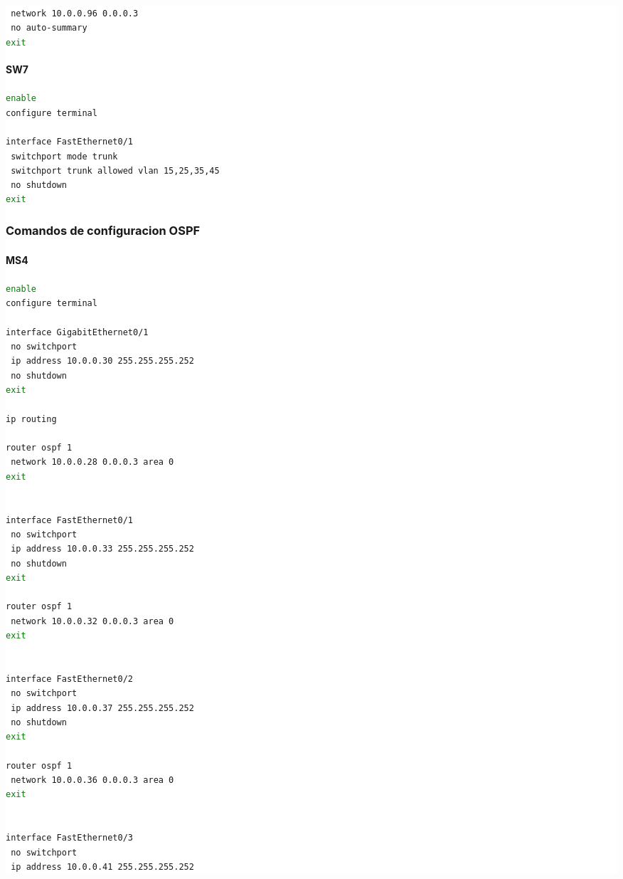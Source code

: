 ```bash
 network 10.0.0.96 0.0.0.3
 no auto-summary
exit
```

#### SW7

```bash
enable
configure terminal

interface FastEthernet0/1 
 switchport mode trunk
 switchport trunk allowed vlan 15,25,35,45
 no shutdown
exit
```

### Comandos de configuracion OSPF

#### MS4

```bash
enable
configure terminal

interface GigabitEthernet0/1
 no switchport
 ip address 10.0.0.30 255.255.255.252
 no shutdown
exit

ip routing

router ospf 1
 network 10.0.0.28 0.0.0.3 area 0
exit


interface FastEthernet0/1
 no switchport
 ip address 10.0.0.33 255.255.255.252
 no shutdown
exit

router ospf 1
 network 10.0.0.32 0.0.0.3 area 0
exit


interface FastEthernet0/2
 no switchport
 ip address 10.0.0.37 255.255.255.252
 no shutdown
exit

router ospf 1
 network 10.0.0.36 0.0.0.3 area 0
exit


interface FastEthernet0/3
 no switchport
 ip address 10.0.0.41 255.255.255.252
```
